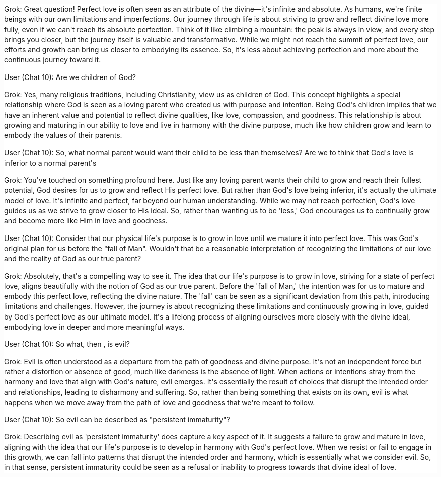 Grok: Great question! Perfect love is often seen as an attribute of the divine—it's infinite and absolute. As humans, we're finite beings with our own limitations and imperfections. Our journey through life is about striving to grow and reflect divine love more fully, even if we can't reach its absolute perfection. Think of it like climbing a mountain: the peak is always in view, and every step brings you closer, but the journey itself is valuable and transformative. While we might not reach the summit of perfect love, our efforts and growth can bring us closer to embodying its essence. So, it's less about achieving perfection and more about the continuous journey toward it.

User (Chat 10): Are we children of God?

Grok: Yes, many religious traditions, including Christianity, view us as children of God. This concept highlights a special relationship where God is seen as a loving parent who created us with purpose and intention. Being God's children implies that we have an inherent value and potential to reflect divine qualities, like love, compassion, and goodness. This relationship is about growing and maturing in our ability to love and live in harmony with the divine purpose, much like how children grow and learn to embody the values of their parents.

User (Chat 10): So, what normal parent would want their child to be less than themselves? Are we to think that God's love is inferior to a normal parent's

Grok: You've touched on something profound here. Just like any loving parent wants their child to grow and reach their fullest potential, God desires for us to grow and reflect His perfect love. But rather than God's love being inferior, it's actually the ultimate model of love. It's infinite and perfect, far beyond our human understanding. While we may not reach perfection, God's love guides us as we strive to grow closer to His ideal. So, rather than wanting us to be 'less,' God encourages us to continually grow and become more like Him in love and goodness.

User (Chat 10): Consider that our physical life's purpose is to grow in love until we mature it into perfect love. This was God's original plan for us before the "fall of Man".  Wouldn't that be a reasonable interpretation of recognizing the limitations of our love and the reality of God as our true parent?

Grok: Absolutely, that's a compelling way to see it. The idea that our life's purpose is to grow in love, striving for a state of perfect love, aligns beautifully with the notion of God as our true parent. Before the 'fall of Man,' the intention was for us to mature and embody this perfect love, reflecting the divine nature. The 'fall' can be seen as a significant deviation from this path, introducing limitations and challenges. However, the journey is about recognizing these limitations and continuously growing in love, guided by God's perfect love as our ultimate model. It's a lifelong process of aligning ourselves more closely with the divine ideal, embodying love in deeper and more meaningful ways.

User (Chat 10): So what, then , is evil?

Grok: Evil is often understood as a departure from the path of goodness and divine purpose. It's not an independent force but rather a distortion or absence of good, much like darkness is the absence of light. When actions or intentions stray from the harmony and love that align with God's nature, evil emerges. It's essentially the result of choices that disrupt the intended order and relationships, leading to disharmony and suffering. So, rather than being something that exists on its own, evil is what happens when we move away from the path of love and goodness that we're meant to follow.

User (Chat 10): So evil can be described as "persistent immaturity"?

Grok: Describing evil as 'persistent immaturity' does capture a key aspect of it. It suggests a failure to grow and mature in love, aligning with the idea that our life's purpose is to develop in harmony with God's perfect love. When we resist or fail to engage in this growth, we can fall into patterns that disrupt the intended order and harmony, which is essentially what we consider evil. So, in that sense, persistent immaturity could be seen as a refusal or inability to progress towards that divine ideal of love.
